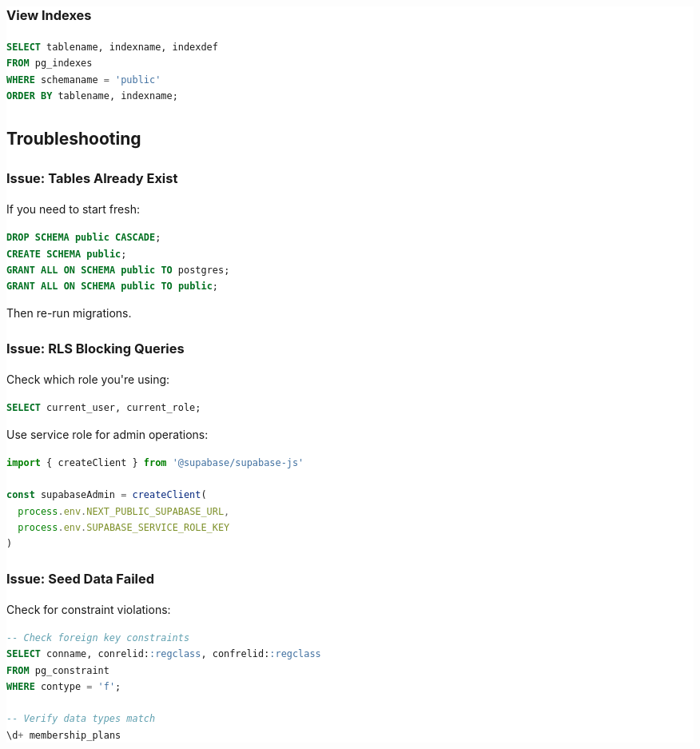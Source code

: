 ### View Indexes

```sql
SELECT tablename, indexname, indexdef
FROM pg_indexes
WHERE schemaname = 'public'
ORDER BY tablename, indexname;
```

## Troubleshooting

### Issue: Tables Already Exist

If you need to start fresh:

```sql
DROP SCHEMA public CASCADE;
CREATE SCHEMA public;
GRANT ALL ON SCHEMA public TO postgres;
GRANT ALL ON SCHEMA public TO public;
```

Then re-run migrations.

### Issue: RLS Blocking Queries

Check which role you're using:

```sql
SELECT current_user, current_role;
```

Use service role for admin operations:

```typescript
import { createClient } from '@supabase/supabase-js'

const supabaseAdmin = createClient(
  process.env.NEXT_PUBLIC_SUPABASE_URL,
  process.env.SUPABASE_SERVICE_ROLE_KEY
)
```

### Issue: Seed Data Failed

Check for constraint violations:

```sql
-- Check foreign key constraints
SELECT conname, conrelid::regclass, confrelid::regclass
FROM pg_constraint
WHERE contype = 'f';

-- Verify data types match
\d+ membership_plans
```
